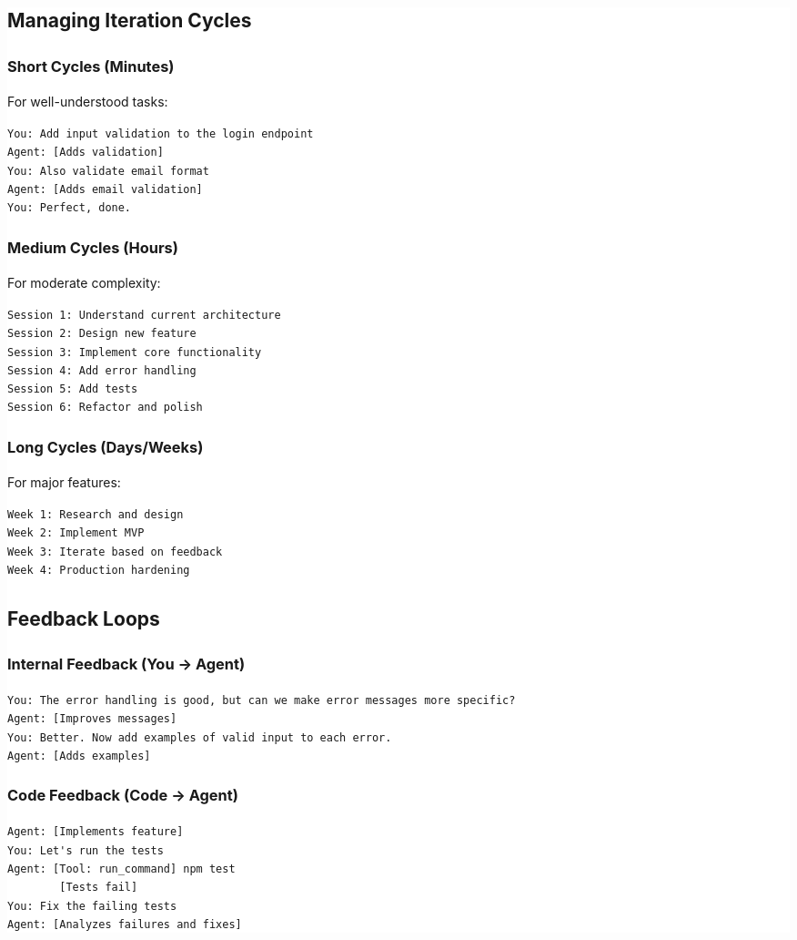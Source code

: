 ## Managing Iteration Cycles

### Short Cycles (Minutes)

For well-understood tasks:
```
You: Add input validation to the login endpoint
Agent: [Adds validation]
You: Also validate email format
Agent: [Adds email validation]
You: Perfect, done.
```

### Medium Cycles (Hours)

For moderate complexity:
```
Session 1: Understand current architecture
Session 2: Design new feature
Session 3: Implement core functionality
Session 4: Add error handling
Session 5: Add tests
Session 6: Refactor and polish
```

### Long Cycles (Days/Weeks)

For major features:
```
Week 1: Research and design
Week 2: Implement MVP
Week 3: Iterate based on feedback
Week 4: Production hardening
```

## Feedback Loops

### Internal Feedback (You → Agent)

```
You: The error handling is good, but can we make error messages more specific?
Agent: [Improves messages]
You: Better. Now add examples of valid input to each error.
Agent: [Adds examples]
```

### Code Feedback (Code → Agent)

```
Agent: [Implements feature]
You: Let's run the tests
Agent: [Tool: run_command] npm test
        [Tests fail]
You: Fix the failing tests
Agent: [Analyzes failures and fixes]
```
